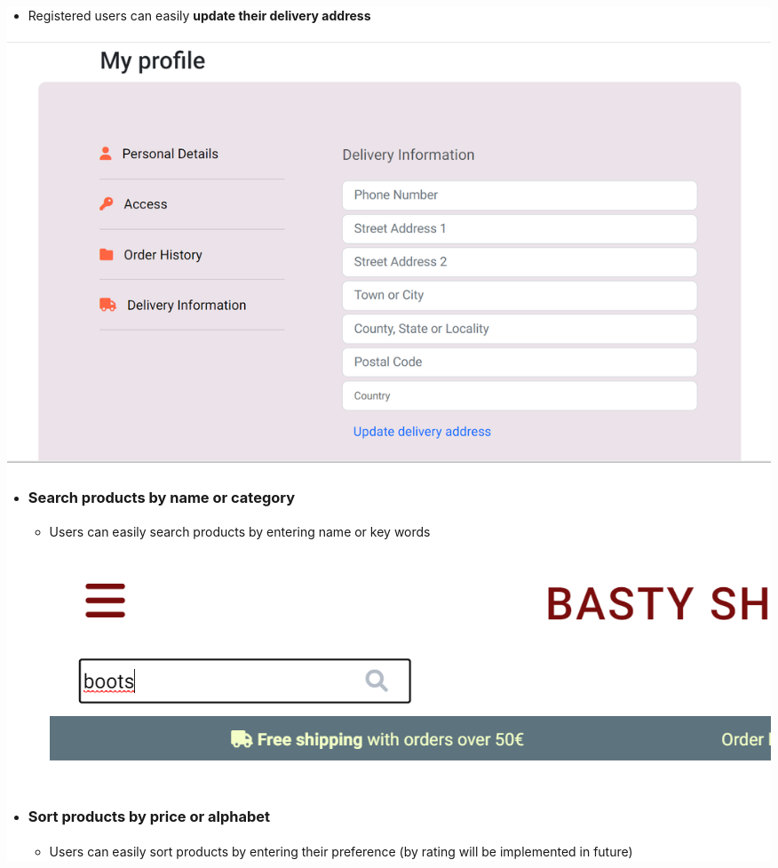   - Registered users can easily **update their delivery address**

  ![Update delivery address](<media/Captura de pantalla (582).png>)

- ### Search products by name or category

  - Users can easily search products by entering name or key words

    ![Products searcher](<media/Captura de pantalla (583).png>)

- ### Sort products by price or alphabet

  - Users can easily sort products by entering their preference (by rating will be implemented in future)
